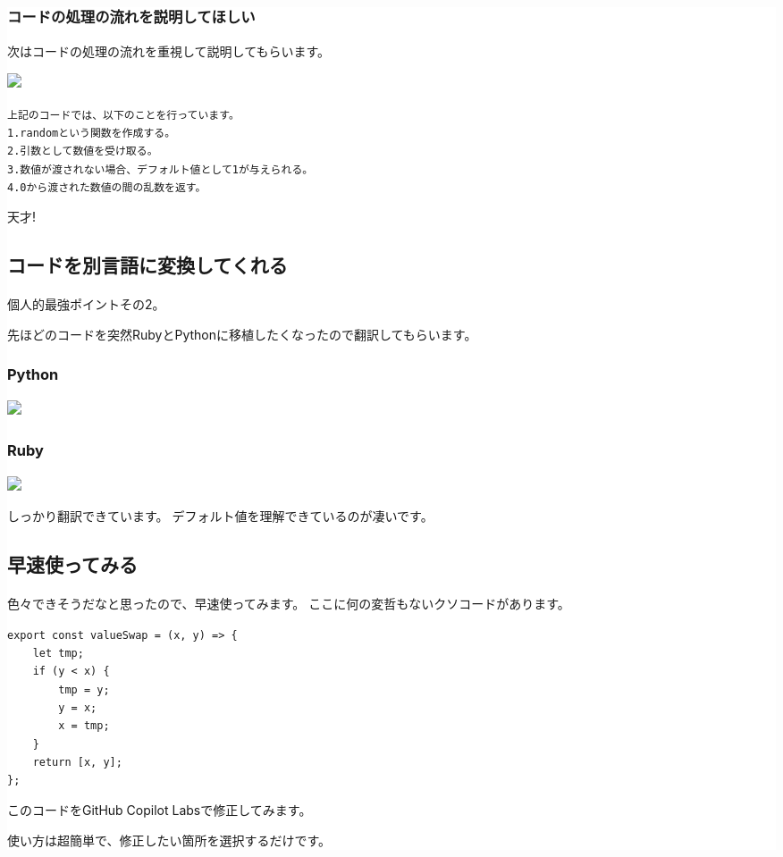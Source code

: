 ### コードの処理の流れを説明してほしい

次はコードの処理の流れを重視して説明してもらいます。

![](/images/7a7cec9244e4b9/CodeFollow.png)

```text
上記のコードでは、以下のことを行っています。
1.randomという関数を作成する。
2.引数として数値を受け取る。
3.数値が渡されない場合、デフォルト値として1が与えられる。
4.0から渡された数値の間の乱数を返す。
```

天才!

## コードを別言語に変換してくれる

個人的最強ポイントその2。

先ほどのコードを突然RubyとPythonに移植したくなったので翻訳してもらいます。

### Python

![](/images/7a7cec9244e4b9/LanguageTransPy.png)

### Ruby

![](/images/7a7cec9244e4b9/LanguageTransRuby.png)

しっかり翻訳できています。
デフォルト値を理解できているのが凄いです。

## 早速使ってみる

色々できそうだなと思ったので、早速使ってみます。
ここに何の変哲もないクソコードがあります。

```typescript:TypeScript
export const valueSwap = (x, y) => {
    let tmp;
    if (y < x) {
        tmp = y;
        y = x;
        x = tmp;
    }
    return [x, y];
};
```

このコードをGitHub Copilot Labsで修正してみます。

使い方は超簡単で、修正したい箇所を選択するだけです。
